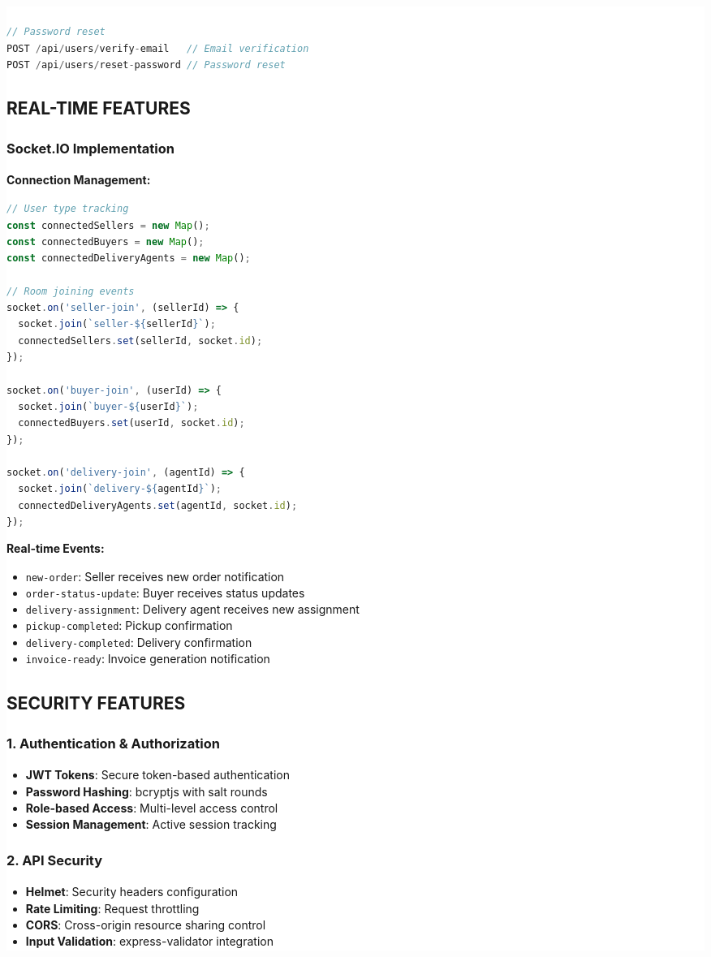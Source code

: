 ```javascript

// Password reset
POST /api/users/verify-email   // Email verification
POST /api/users/reset-password // Password reset
```

## REAL-TIME FEATURES

### Socket.IO Implementation
**Connection Management:**
```javascript
// User type tracking
const connectedSellers = new Map();
const connectedBuyers = new Map();
const connectedDeliveryAgents = new Map();

// Room joining events
socket.on('seller-join', (sellerId) => {
  socket.join(`seller-${sellerId}`);
  connectedSellers.set(sellerId, socket.id);
});

socket.on('buyer-join', (userId) => {
  socket.join(`buyer-${userId}`);
  connectedBuyers.set(userId, socket.id);
});

socket.on('delivery-join', (agentId) => {
  socket.join(`delivery-${agentId}`);
  connectedDeliveryAgents.set(agentId, socket.id);
});
```

**Real-time Events:**
- `new-order`: Seller receives new order notification
- `order-status-update`: Buyer receives status updates
- `delivery-assignment`: Delivery agent receives new assignment
- `pickup-completed`: Pickup confirmation
- `delivery-completed`: Delivery confirmation
- `invoice-ready`: Invoice generation notification

## SECURITY FEATURES

### 1. Authentication & Authorization
- **JWT Tokens**: Secure token-based authentication
- **Password Hashing**: bcryptjs with salt rounds
- **Role-based Access**: Multi-level access control
- **Session Management**: Active session tracking

### 2. API Security
- **Helmet**: Security headers configuration
- **Rate Limiting**: Request throttling
- **CORS**: Cross-origin resource sharing control
- **Input Validation**: express-validator integration
